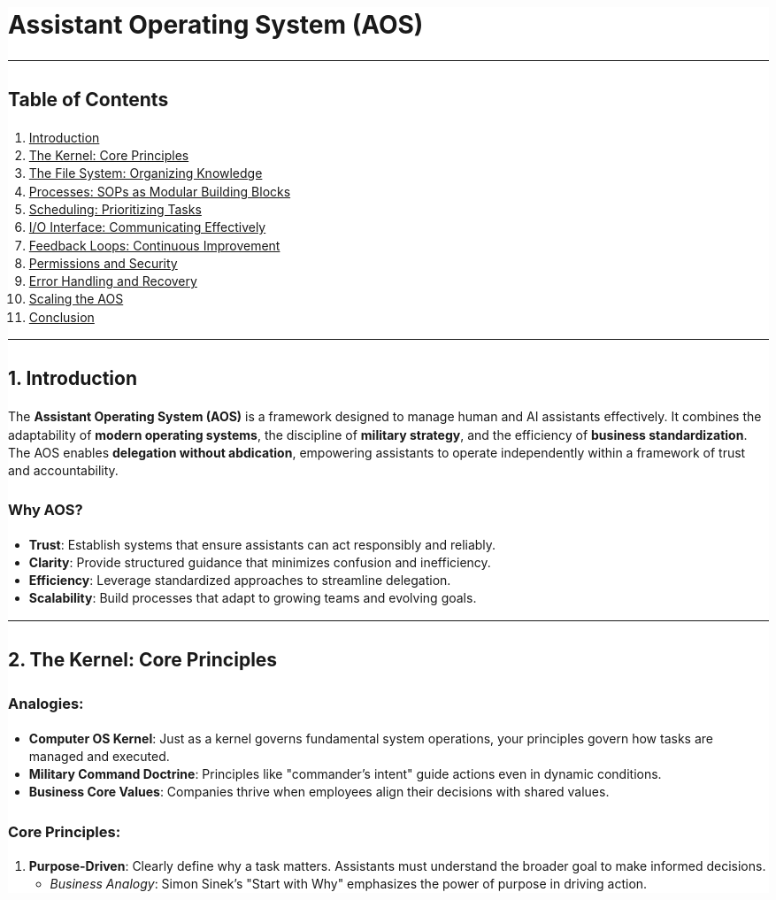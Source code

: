 # Assistant Operating System (AOS)

---

## Table of Contents
1. [Introduction](#1-introduction)
2. [The Kernel: Core Principles](#2-the-kernel-core-principles)
3. [The File System: Organizing Knowledge](#3-the-file-system-organizing-knowledge)
4. [Processes: SOPs as Modular Building Blocks](#4-processes-sops-as-modular-building-blocks)
5. [Scheduling: Prioritizing Tasks](#5-scheduling-prioritizing-tasks)
6. [I/O Interface: Communicating Effectively](#6-io-interface-communicating-effectively)
7. [Feedback Loops: Continuous Improvement](#7-feedback-loops-continuous-improvement)
8. [Permissions and Security](#8-permissions-and-security)
9. [Error Handling and Recovery](#9-error-handling-and-recovery)
10. [Scaling the AOS](#10-scaling-the-aos)
11. [Conclusion](#11-conclusion)

---

## 1. Introduction

The **Assistant Operating System (AOS)** is a framework designed to manage human and AI assistants effectively. It combines the adaptability of **modern operating systems**, the discipline of **military strategy**, and the efficiency of **business standardization**. The AOS enables **delegation without abdication**, empowering assistants to operate independently within a framework of trust and accountability.

### Why AOS?
- **Trust**: Establish systems that ensure assistants can act responsibly and reliably.  
- **Clarity**: Provide structured guidance that minimizes confusion and inefficiency.  
- **Efficiency**: Leverage standardized approaches to streamline delegation.  
- **Scalability**: Build processes that adapt to growing teams and evolving goals.

---

## 2. The Kernel: Core Principles

### Analogies:
- **Computer OS Kernel**: Just as a kernel governs fundamental system operations, your principles govern how tasks are managed and executed.  
- **Military Command Doctrine**: Principles like "commander’s intent" guide actions even in dynamic conditions.  
- **Business Core Values**: Companies thrive when employees align their decisions with shared values.

### Core Principles:
1. **Purpose-Driven**: Clearly define why a task matters. Assistants must understand the broader goal to make informed decisions.
   - *Business Analogy*: Simon Sinek’s "Start with Why" emphasizes the power of purpose in driving action.  
